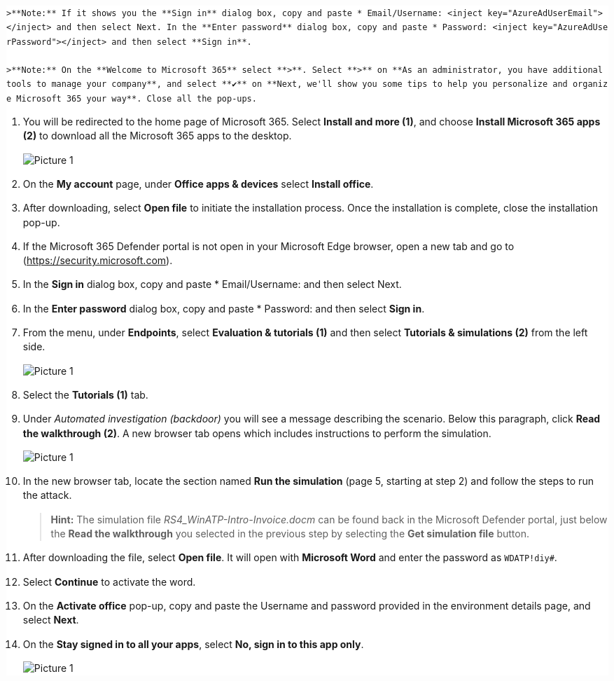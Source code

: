     >**Note:** If it shows you the **Sign in** dialog box, copy and paste * Email/Username: <inject key="AzureAdUserEmail"></inject> and then select Next. In the **Enter password** dialog box, copy and paste * Password: <inject key="AzureAdUserPassword"></inject> and then select **Sign in**.

    >**Note:** On the **Welcome to Microsoft 365** select **>**. Select **>** on **As an administrator, you have additional tools to manage your company**, and select **✔** on **Next, we'll show you some tips to help you personalize and organize Microsoft 365 your way**. Close all the pop-ups.

1. You will be redirected to the home page of Microsoft 365. Select **Install and more (1)**, and choose **Install Microsoft 365 apps (2)** to download all the Microsoft 365 apps to the desktop.

    ![Picture 1](../Media/installmore.png)

1. On the **My account** page, under **Office apps & devices** select **Install office**.

1. After downloading, select **Open file** to initiate the installation process. Once the installation is complete, close the installation pop-up.

1. If the Microsoft 365 Defender portal is not open in your Microsoft Edge browser, open a new tab and go to (https://security.microsoft.com).

1. In the **Sign in** dialog box, copy and paste * Email/Username: <inject key="AzureAdUserEmail"></inject> and then select Next.

1. In the **Enter password** dialog box, copy and paste * Password: <inject key="AzureAdUserPassword"></inject> and then select **Sign in**.

1. From the menu, under **Endpoints**, select **Evaluation & tutorials (1)** and then select **Tutorials & simulations (2)** from the left side.

   ![Picture 1](../Media/incident1.png)

1. Select the **Tutorials (1)** tab.

1. Under *Automated investigation (backdoor)* you will see a message describing the scenario. Below this paragraph, click **Read the walkthrough (2)**. A new browser tab opens which includes instructions to perform the simulation.

   ![Picture 1](../Media/readthewalkthrough.png)

1. In the new browser tab, locate the section named **Run the simulation** (page 5, starting at step 2) and follow the steps to run the attack. 

    > **Hint:** The simulation file *RS4_WinATP-Intro-Invoice.docm* can be found back in the Microsoft Defender portal, just below the **Read the walkthrough** you selected in the previous step by selecting the **Get simulation file** button. 

1. After downloading the file, select **Open file**. It will open with **Microsoft Word** and enter the password as `WDATP!diy#`.

1. Select **Continue** to activate the word.

1. On the **Activate office** pop-up, copy and paste the Username and password provided in the environment details page, and select **Next**. 

1. On the **Stay signed in to all your apps**, select **No, sign in to this app only**.

    ![Picture 1](../Media/staysigned.png)
